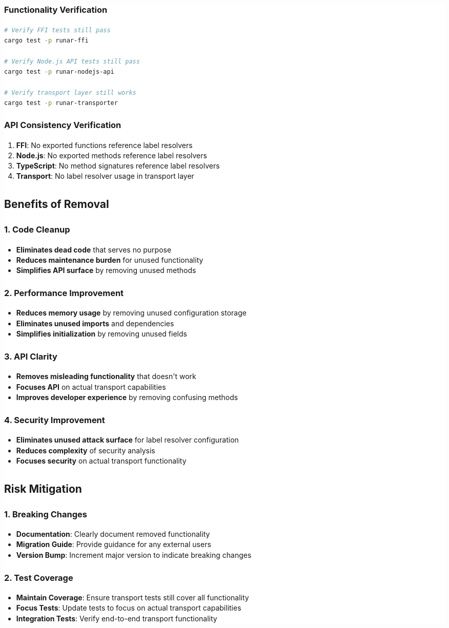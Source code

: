 ### **Functionality Verification**
```bash
# Verify FFI tests still pass
cargo test -p runar-ffi

# Verify Node.js API tests still pass
cargo test -p runar-nodejs-api

# Verify transport layer still works
cargo test -p runar-transporter
```

### **API Consistency Verification**
1. **FFI**: No exported functions reference label resolvers
2. **Node.js**: No exported methods reference label resolvers
3. **TypeScript**: No method signatures reference label resolvers
4. **Transport**: No label resolver usage in transport layer

## Benefits of Removal

### **1. Code Cleanup**
- **Eliminates dead code** that serves no purpose
- **Reduces maintenance burden** for unused functionality
- **Simplifies API surface** by removing unused methods

### **2. Performance Improvement**
- **Reduces memory usage** by removing unused configuration storage
- **Eliminates unused imports** and dependencies
- **Simplifies initialization** by removing unused fields

### **3. API Clarity**
- **Removes misleading functionality** that doesn't work
- **Focuses API** on actual transport capabilities
- **Improves developer experience** by removing confusing methods

### **4. Security Improvement**
- **Eliminates unused attack surface** for label resolver configuration
- **Reduces complexity** of security analysis
- **Focuses security** on actual transport functionality

## Risk Mitigation

### **1. Breaking Changes**
- **Documentation**: Clearly document removed functionality
- **Migration Guide**: Provide guidance for any external users
- **Version Bump**: Increment major version to indicate breaking changes

### **2. Test Coverage**
- **Maintain Coverage**: Ensure transport tests still cover all functionality
- **Focus Tests**: Update tests to focus on actual transport capabilities
- **Integration Tests**: Verify end-to-end transport functionality
